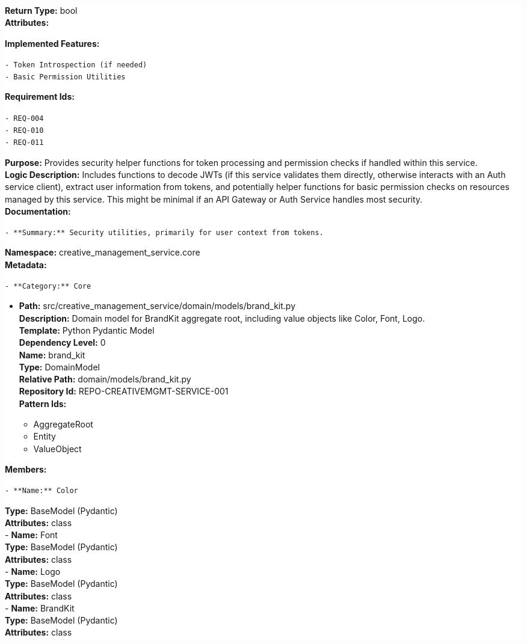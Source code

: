 **Return Type:** bool  
**Attributes:**   
    
**Implemented Features:**
    
    - Token Introspection (if needed)
    - Basic Permission Utilities
    
**Requirement Ids:**
    
    - REQ-004
    - REQ-010
    - REQ-011
    
**Purpose:** Provides security helper functions for token processing and permission checks if handled within this service.  
**Logic Description:** Includes functions to decode JWTs (if this service validates them directly, otherwise interacts with an Auth service client), extract user information from tokens, and potentially helper functions for basic permission checks on resources managed by this service. This might be minimal if an API Gateway or Auth Service handles most security.  
**Documentation:**
    
    - **Summary:** Security utilities, primarily for user context from tokens.
    
**Namespace:** creative_management_service.core  
**Metadata:**
    
    - **Category:** Core
    
- **Path:** src/creative_management_service/domain/models/brand_kit.py  
**Description:** Domain model for BrandKit aggregate root, including value objects like Color, Font, Logo.  
**Template:** Python Pydantic Model  
**Dependency Level:** 0  
**Name:** brand_kit  
**Type:** DomainModel  
**Relative Path:** domain/models/brand_kit.py  
**Repository Id:** REPO-CREATIVEMGMT-SERVICE-001  
**Pattern Ids:**
    
    - AggregateRoot
    - Entity
    - ValueObject
    
**Members:**
    
    - **Name:** Color  
**Type:** BaseModel (Pydantic)  
**Attributes:** class  
    - **Name:** Font  
**Type:** BaseModel (Pydantic)  
**Attributes:** class  
    - **Name:** Logo  
**Type:** BaseModel (Pydantic)  
**Attributes:** class  
    - **Name:** BrandKit  
**Type:** BaseModel (Pydantic)  
**Attributes:** class  
    